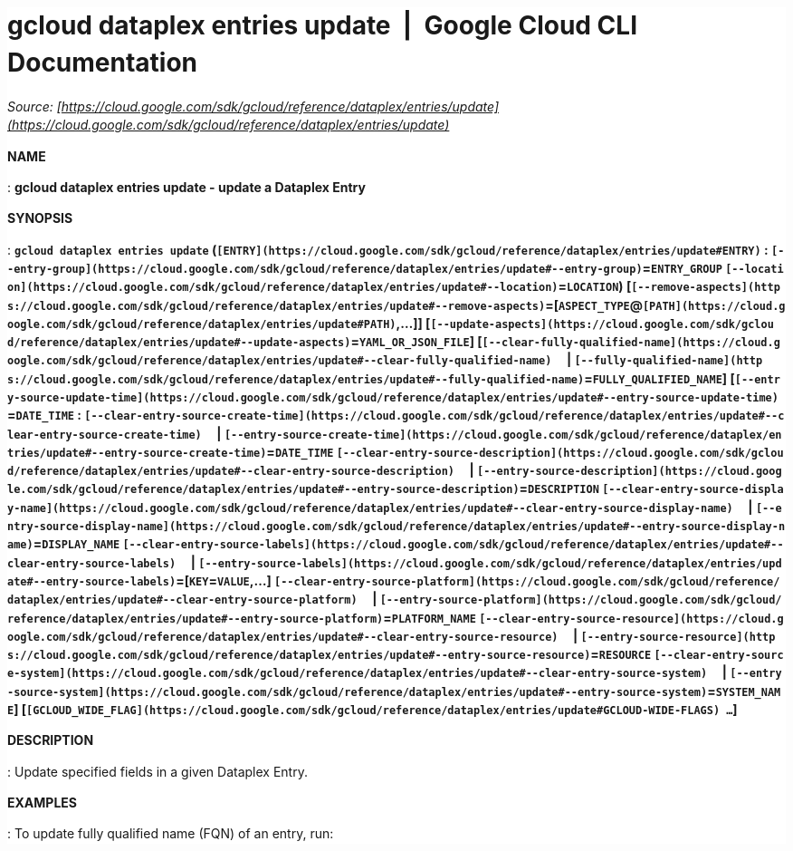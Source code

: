# gcloud dataplex entries update  |  Google Cloud CLI Documentation

*Source: [https://cloud.google.com/sdk/gcloud/reference/dataplex/entries/update](https://cloud.google.com/sdk/gcloud/reference/dataplex/entries/update)*

**NAME**

: **gcloud dataplex entries update - update a Dataplex Entry**

**SYNOPSIS**

: **`gcloud dataplex entries update` (`[ENTRY](https://cloud.google.com/sdk/gcloud/reference/dataplex/entries/update#ENTRY)` : `[--entry-group](https://cloud.google.com/sdk/gcloud/reference/dataplex/entries/update#--entry-group)`=`ENTRY_GROUP` `[--location](https://cloud.google.com/sdk/gcloud/reference/dataplex/entries/update#--location)`=`LOCATION`) [`[--remove-aspects](https://cloud.google.com/sdk/gcloud/reference/dataplex/entries/update#--remove-aspects)`=[`ASPECT_TYPE`@`[PATH](https://cloud.google.com/sdk/gcloud/reference/dataplex/entries/update#PATH)`,…]] [`[--update-aspects](https://cloud.google.com/sdk/gcloud/reference/dataplex/entries/update#--update-aspects)`=`YAML_OR_JSON_FILE`] [`[--clear-fully-qualified-name](https://cloud.google.com/sdk/gcloud/reference/dataplex/entries/update#--clear-fully-qualified-name)`     | `[--fully-qualified-name](https://cloud.google.com/sdk/gcloud/reference/dataplex/entries/update#--fully-qualified-name)`=`FULLY_QUALIFIED_NAME`] [`[--entry-source-update-time](https://cloud.google.com/sdk/gcloud/reference/dataplex/entries/update#--entry-source-update-time)`=`DATE_TIME` : `[--clear-entry-source-create-time](https://cloud.google.com/sdk/gcloud/reference/dataplex/entries/update#--clear-entry-source-create-time)`     | `[--entry-source-create-time](https://cloud.google.com/sdk/gcloud/reference/dataplex/entries/update#--entry-source-create-time)`=`DATE_TIME` `[--clear-entry-source-description](https://cloud.google.com/sdk/gcloud/reference/dataplex/entries/update#--clear-entry-source-description)`     | `[--entry-source-description](https://cloud.google.com/sdk/gcloud/reference/dataplex/entries/update#--entry-source-description)`=`DESCRIPTION` `[--clear-entry-source-display-name](https://cloud.google.com/sdk/gcloud/reference/dataplex/entries/update#--clear-entry-source-display-name)`     | `[--entry-source-display-name](https://cloud.google.com/sdk/gcloud/reference/dataplex/entries/update#--entry-source-display-name)`=`DISPLAY_NAME` `[--clear-entry-source-labels](https://cloud.google.com/sdk/gcloud/reference/dataplex/entries/update#--clear-entry-source-labels)`     | `[--entry-source-labels](https://cloud.google.com/sdk/gcloud/reference/dataplex/entries/update#--entry-source-labels)`=[`KEY`=`VALUE`,…] `[--clear-entry-source-platform](https://cloud.google.com/sdk/gcloud/reference/dataplex/entries/update#--clear-entry-source-platform)`     | `[--entry-source-platform](https://cloud.google.com/sdk/gcloud/reference/dataplex/entries/update#--entry-source-platform)`=`PLATFORM_NAME` `[--clear-entry-source-resource](https://cloud.google.com/sdk/gcloud/reference/dataplex/entries/update#--clear-entry-source-resource)`     | `[--entry-source-resource](https://cloud.google.com/sdk/gcloud/reference/dataplex/entries/update#--entry-source-resource)`=`RESOURCE` `[--clear-entry-source-system](https://cloud.google.com/sdk/gcloud/reference/dataplex/entries/update#--clear-entry-source-system)`     | `[--entry-source-system](https://cloud.google.com/sdk/gcloud/reference/dataplex/entries/update#--entry-source-system)`=`SYSTEM_NAME`] [`[GCLOUD_WIDE_FLAG](https://cloud.google.com/sdk/gcloud/reference/dataplex/entries/update#GCLOUD-WIDE-FLAGS) …`]**

**DESCRIPTION**

: Update specified fields in a given Dataplex Entry.

**EXAMPLES**

: To update fully qualified name (FQN) of an entry, run:

